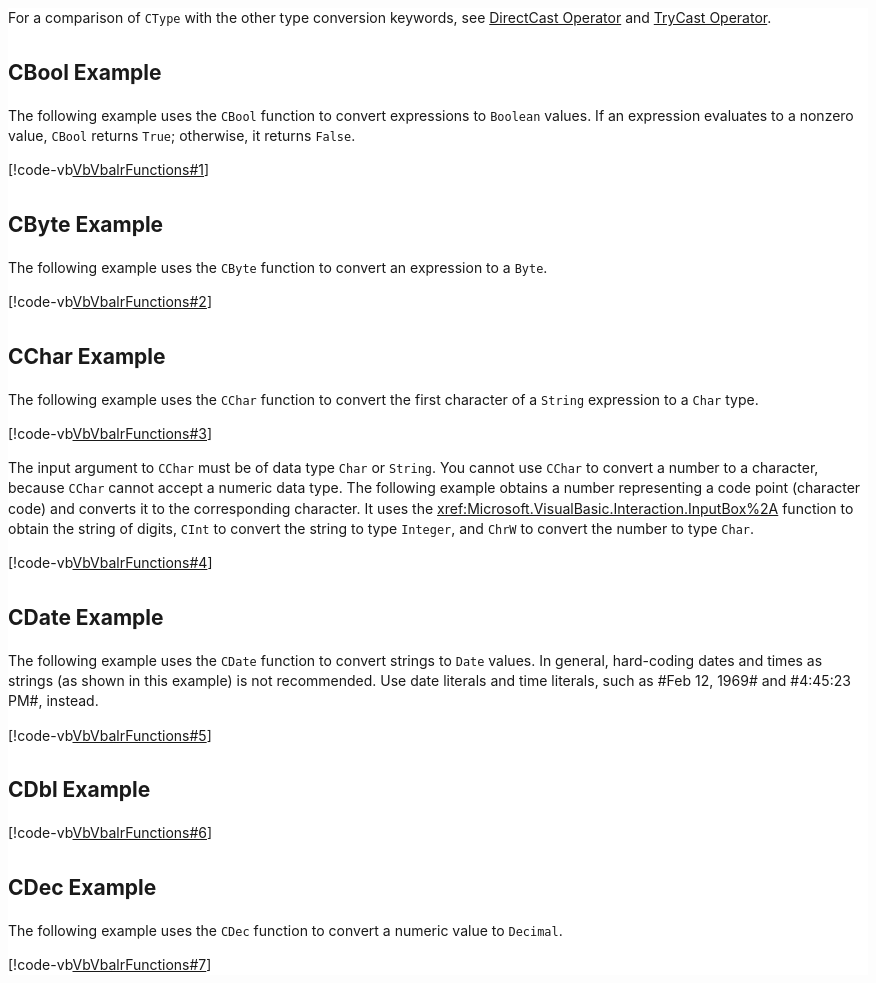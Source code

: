  For a comparison of `CType` with the other type conversion keywords, see [DirectCast Operator](../../../visual-basic/language-reference/operators/directcast-operator.md) and [TryCast Operator](../../../visual-basic/language-reference/operators/trycast-operator.md).  
  
## CBool Example  
 The following example uses the `CBool` function to convert expressions to `Boolean` values. If an expression evaluates to a nonzero value, `CBool` returns `True`; otherwise, it returns `False`.  
  
 [!code-vb[VbVbalrFunctions#1](../../../visual-basic/language-reference/functions/codesnippet/VisualBasic/type-conversion-functions_1.vb)]  
  
## CByte Example  
 The following example uses the `CByte` function to convert an expression to a `Byte`.  
  
 [!code-vb[VbVbalrFunctions#2](../../../visual-basic/language-reference/functions/codesnippet/VisualBasic/type-conversion-functions_2.vb)]  
  
## CChar Example  
 The following example uses the `CChar` function to convert the first character of a `String` expression to a `Char` type.  
  
 [!code-vb[VbVbalrFunctions#3](../../../visual-basic/language-reference/functions/codesnippet/VisualBasic/type-conversion-functions_3.vb)]  
  
 The input argument to `CChar` must be of data type `Char` or `String`. You cannot use `CChar` to convert a number to a character, because `CChar` cannot accept a numeric data type. The following example obtains a number representing a code point (character code) and converts it to the corresponding character. It uses the <xref:Microsoft.VisualBasic.Interaction.InputBox%2A> function to obtain the string of digits, `CInt` to convert the string to type `Integer`, and `ChrW` to convert the number to type `Char`.  
  
 [!code-vb[VbVbalrFunctions#4](../../../visual-basic/language-reference/functions/codesnippet/VisualBasic/type-conversion-functions_4.vb)]  
  
## CDate Example  
 The following example uses the `CDate` function to convert strings to `Date` values. In general, hard-coding dates and times as strings (as shown in this example) is not recommended. Use date literals and time literals, such as #Feb 12, 1969# and #4:45:23 PM#, instead.  
  
 [!code-vb[VbVbalrFunctions#5](../../../visual-basic/language-reference/functions/codesnippet/VisualBasic/type-conversion-functions_5.vb)]  
  
## CDbl Example  
 [!code-vb[VbVbalrFunctions#6](../../../visual-basic/language-reference/functions/codesnippet/VisualBasic/type-conversion-functions_6.vb)]  
  
## CDec Example  
 The following example uses the `CDec` function to convert a numeric value to `Decimal`.  
  
 [!code-vb[VbVbalrFunctions#7](../../../visual-basic/language-reference/functions/codesnippet/VisualBasic/type-conversion-functions_7.vb)]  
  